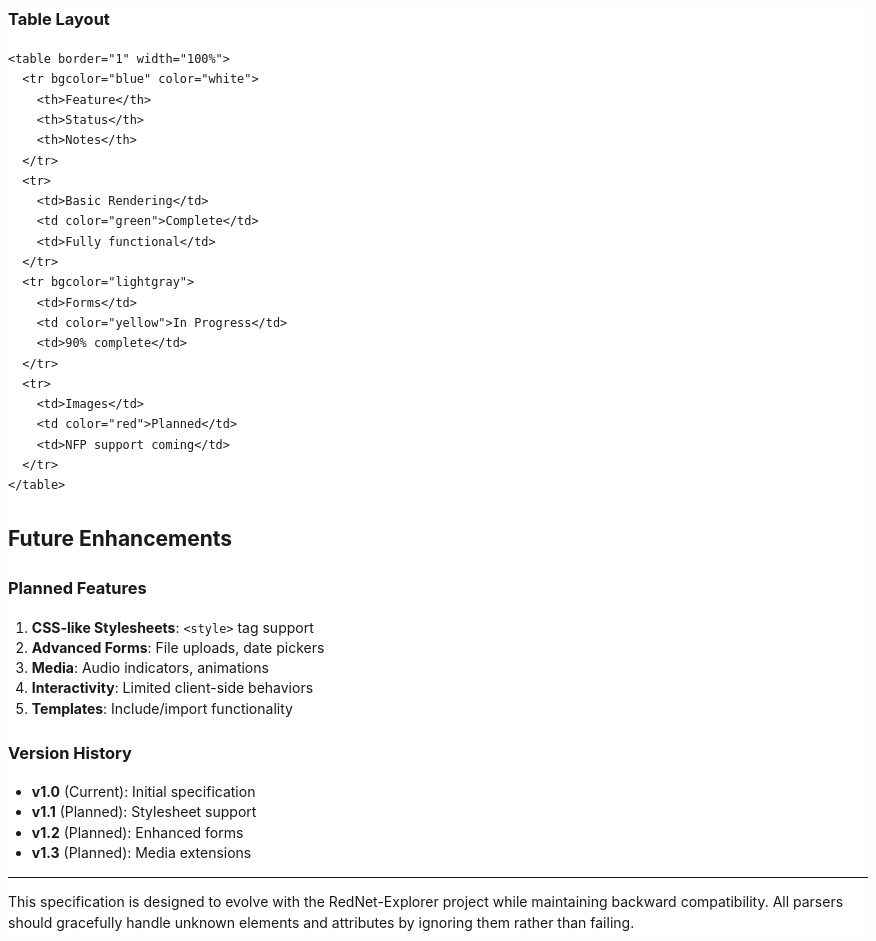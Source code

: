 ### Table Layout
```rwml
<table border="1" width="100%">
  <tr bgcolor="blue" color="white">
    <th>Feature</th>
    <th>Status</th>
    <th>Notes</th>
  </tr>
  <tr>
    <td>Basic Rendering</td>
    <td color="green">Complete</td>
    <td>Fully functional</td>
  </tr>
  <tr bgcolor="lightgray">
    <td>Forms</td>
    <td color="yellow">In Progress</td>
    <td>90% complete</td>
  </tr>
  <tr>
    <td>Images</td>
    <td color="red">Planned</td>
    <td>NFP support coming</td>
  </tr>
</table>
```

## Future Enhancements

### Planned Features
1. **CSS-like Stylesheets**: `<style>` tag support
2. **Advanced Forms**: File uploads, date pickers
3. **Media**: Audio indicators, animations
4. **Interactivity**: Limited client-side behaviors
5. **Templates**: Include/import functionality

### Version History
- **v1.0** (Current): Initial specification
- **v1.1** (Planned): Stylesheet support
- **v1.2** (Planned): Enhanced forms
- **v1.3** (Planned): Media extensions

---

This specification is designed to evolve with the RedNet-Explorer project while maintaining backward compatibility. All parsers should gracefully handle unknown elements and attributes by ignoring them rather than failing.